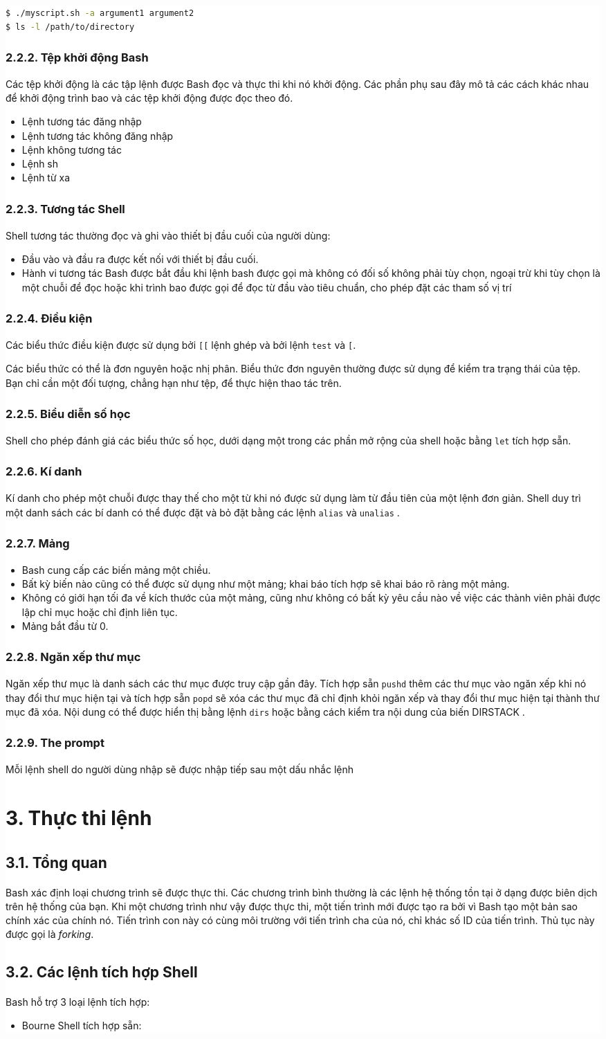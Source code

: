 ```bash
$ ./myscript.sh -a argument1 argument2
$ ls -l /path/to/directory
```
### 2.2.2.  Tệp khởi động Bash
Các tệp khởi động là các tập lệnh được Bash đọc và thực thi khi nó khởi động. Các phần phụ sau đây mô tả các cách khác nhau để khởi động trình bao và các tệp khởi động được đọc theo đó.
- Lệnh tương tác đăng nhập
- Lệnh tương tác không đăng nhập
- Lệnh không tương tác
- Lệnh sh
- Lệnh từ xa
### 2.2.3. Tương tác Shell
Shell tương tác thường đọc và ghi vào thiết bị đầu cuối của người dùng:
- Đầu vào và đầu ra được kết nối với thiết bị đầu cuối. 
- Hành vi tương tác Bash được bắt đầu khi lệnh bash được gọi mà không có đối số không phải tùy chọn, ngoại trừ khi tùy chọn là một chuỗi để đọc hoặc khi trình bao được gọi để đọc từ đầu vào tiêu chuẩn, cho phép đặt các tham số vị trí
### 2.2.4. Điều kiện
Các biểu thức điều kiện được sử dụng bởi `[[` lệnh ghép và bởi lệnh `test` và `[`.

Các biểu thức có thể là đơn nguyên hoặc nhị phân. Biểu thức đơn nguyên thường được sử dụng để kiểm tra trạng thái của tệp. Bạn chỉ cần một đối tượng, chẳng hạn như tệp, để thực hiện thao tác trên.
### 2.2.5. Biểu diễn số học
Shell cho phép đánh giá các biểu thức số học, dưới dạng một trong các phần mở rộng của shell hoặc bằng `let` tích hợp sẵn.
### 2.2.6. Kí danh
Kí danh cho phép một chuỗi được thay thế cho một từ khi nó được sử dụng làm từ đầu tiên của một lệnh đơn giản. Shell duy trì một danh sách các bí danh có thể được đặt và bỏ đặt bằng các lệnh `alias` và `unalias` .
### 2.2.7. Mảng
- Bash cung cấp các biến mảng một chiều.
- Bất kỳ biến nào cũng có thể được sử dụng như một mảng; khai báo tích hợp sẽ khai báo rõ ràng một mảng.
- Không có giới hạn tối đa về kích thước của một mảng, cũng như không có bất kỳ yêu cầu nào về việc các thành viên phải được lập chỉ mục hoặc chỉ định liên tục.
- Mảng bắt đầu từ 0.
### 2.2.8. Ngăn xếp thư mục
Ngăn xếp thư mục là danh sách các thư mục được truy cập gần đây. Tích hợp sẵn `pushd` thêm các thư mục vào ngăn xếp khi nó thay đổi thư mục hiện tại và tích hợp sẵn `popd` sẽ xóa các thư mục đã chỉ định khỏi ngăn xếp và thay đổi thư mục hiện tại thành thư mục đã xóa.
Nội dung có thể được hiển thị bằng lệnh `dirs` hoặc bằng cách kiểm tra nội dung của biến DIRSTACK .
### 2.2.9. The prompt
Mỗi lệnh shell do người dùng nhập sẽ được nhập tiếp sau một dấu nhắc lệnh
# 3. Thực thi lệnh
## 3.1. Tổng quan 
Bash xác định loại chương trình sẽ được thực thi. Các chương trình bình thường là các lệnh hệ thống tồn tại ở dạng được biên dịch trên hệ thống của bạn. Khi một chương trình như vậy được thực thi, một tiến trình mới được tạo ra bởi vì Bash tạo một bản sao chính xác của chính nó. Tiến trình con này có cùng môi trường với tiến trình cha của nó, chỉ khác số ID của tiến trình. Thủ tục này được gọi là *forking*.
## 3.2. Các lệnh tích hợp Shell
Bash hỗ trợ 3 loại lệnh tích hợp:
- Bourne Shell tích hợp sẵn:
